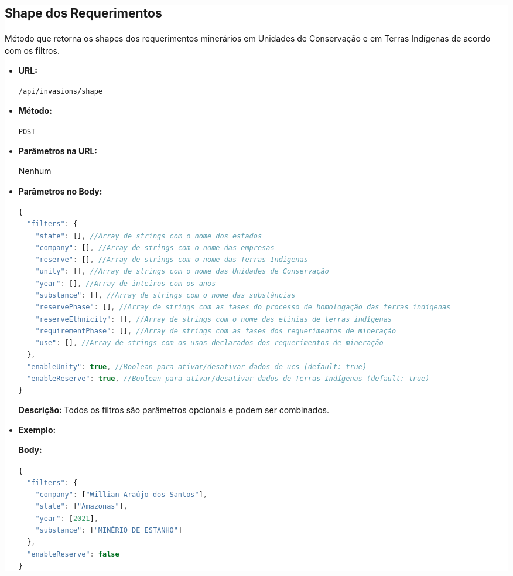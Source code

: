 **Shape dos Requerimentos**
----
Método que retorna os shapes dos requerimentos minerários em Unidades de Conservação e em Terras Indígenas de acordo com os filtros.

* **URL:**
  
      /api/invasions/shape

* **Método:**

  `POST`

* **Parâmetros na URL:**

  Nenhum

* **Parâmetros no Body:**

  ```javascript
  {
    "filters": {
      "state": [], //Array de strings com o nome dos estados
      "company": [], //Array de strings com o nome das empresas
      "reserve": [], //Array de strings com o nome das Terras Indígenas
      "unity": [], //Array de strings com o nome das Unidades de Conservação
      "year": [], //Array de inteiros com os anos
      "substance": [], //Array de strings com o nome das substâncias
      "reservePhase": [], //Array de strings com as fases do processo de homologação das terras indígenas
      "reserveEthnicity": [], //Array de strings com o nome das etinias de terras indígenas
      "requirementPhase": [], //Array de strings com as fases dos requerimentos de mineração
      "use": [], //Array de strings com os usos declarados dos requerimentos de mineração
    },
    "enableUnity": true, //Boolean para ativar/desativar dados de ucs (default: true)
    "enableReserve": true, //Boolean para ativar/desativar dados de Terras Indígenas (default: true)
  }
  ```
  **Descrição:** Todos os filtros são parâmetros opcionais e podem ser combinados.

* **Exemplo:**

  **Body:**
    ```javascript
    {
      "filters": {
        "company": ["Willian Araújo dos Santos"],
        "state": ["Amazonas"],
        "year": [2021],
        "substance": ["MINÉRIO DE ESTANHO"]
      },
      "enableReserve": false
    }
    ```
